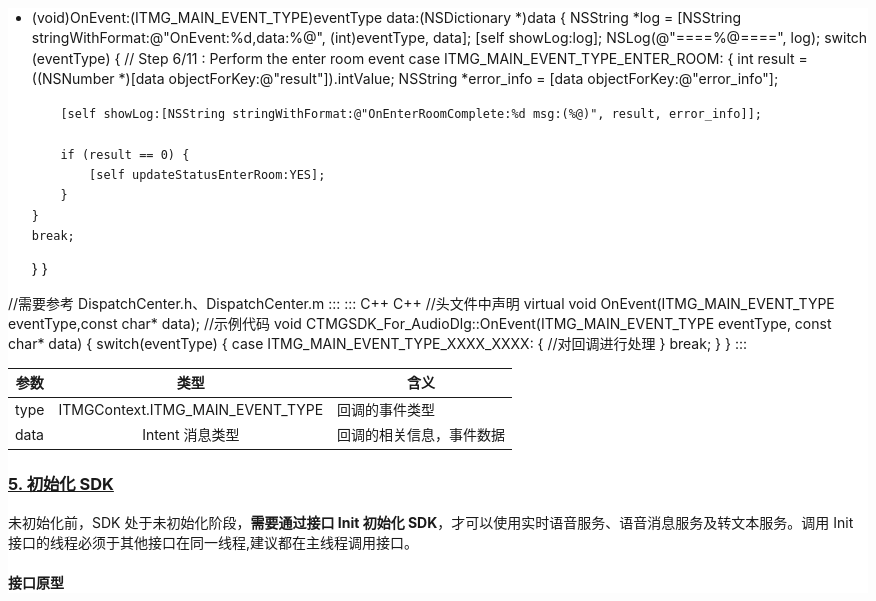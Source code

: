 
- (void)OnEvent:(ITMG_MAIN_EVENT_TYPE)eventType data:(NSDictionary *)data {
  NSString *log = [NSString stringWithFormat:@"OnEvent:%d,data:%@", (int)eventType, data];
  [self showLog:log];
  NSLog(@"====%@====", log);
  switch (eventType) {
      // Step 6/11 : Perform the enter room event
      case ITMG_MAIN_EVENT_TYPE_ENTER_ROOM: {
          int result = ((NSNumber *)[data objectForKey:@"result"]).intValue;
          NSString *error_info = [data objectForKey:@"error_info"];

          [self showLog:[NSString stringWithFormat:@"OnEnterRoomComplete:%d msg:(%@)", result, error_info]];
      
          if (result == 0) {
              [self updateStatusEnterRoom:YES];
          }
      }
      break;

  }
  }

//需要参考 DispatchCenter.h、DispatchCenter.m
:::
::: C++ C++
//头文件中声明
virtual void OnEvent(ITMG_MAIN_EVENT_TYPE eventType,const char* data);
//示例代码
void CTMGSDK_For_AudioDlg::OnEvent(ITMG_MAIN_EVENT_TYPE eventType, const char* data)
{
    switch(eventType)
    {
    case ITMG_MAIN_EVENT_TYPE_XXXX_XXXX:
        {
            //对回调进行处理
        }
        break;
    }
}
:::
</dx-codeblock>


| 参数 |               类型               | 含义                     |
| ---- | :------------------------------: | ------------------------ |
| type | ITMGContext.ITMG_MAIN_EVENT_TYPE | 回调的事件类型           |
| data |         Intent 消息类型          | 回调的相关信息，事件数据 |

### [5. 初始化 SDK](id:Init)

未初始化前，SDK 处于未初始化阶段，**需要通过接口 Init 初始化 SDK**，才可以使用实时语音服务、语音消息服务及转文本服务。调用 Init 接口的线程必须于其他接口在同一线程,建议都在主线程调用接口。

#### 接口原型
